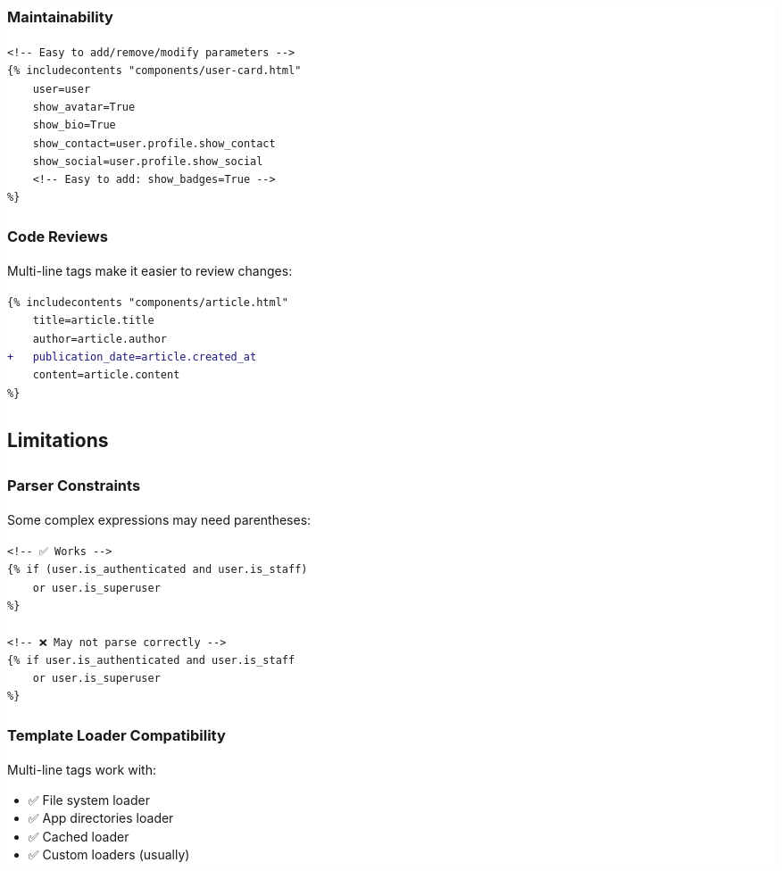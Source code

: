 ### Maintainability

```django
<!-- Easy to add/remove/modify parameters -->
{% includecontents "components/user-card.html"
    user=user
    show_avatar=True
    show_bio=True
    show_contact=user.profile.show_contact
    show_social=user.profile.show_social
    <!-- Easy to add: show_badges=True -->
%}
```

### Code Reviews

Multi-line tags make it easier to review changes:

```diff
{% includecontents "components/article.html"
    title=article.title
    author=article.author
+   publication_date=article.created_at
    content=article.content
%}
```

## Limitations

### Parser Constraints

Some complex expressions may need parentheses:

```django
<!-- ✅ Works -->
{% if (user.is_authenticated and user.is_staff)
    or user.is_superuser
%}

<!-- ❌ May not parse correctly -->
{% if user.is_authenticated and user.is_staff
    or user.is_superuser
%}
```

### Template Loader Compatibility

Multi-line tags work with:
- ✅ File system loader
- ✅ App directories loader
- ✅ Cached loader
- ✅ Custom loaders (usually)
